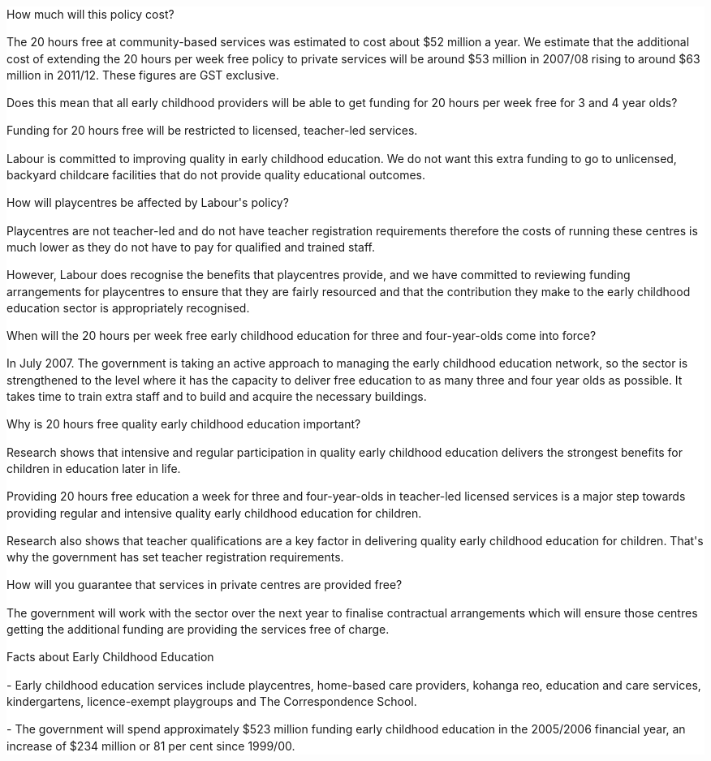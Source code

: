 How much will this policy cost?

The 20 hours free at community-based services was estimated to cost about $52 million a year. We estimate that the additional cost of extending the 20 hours per week free policy to private services will be around $53 million in 2007/08 rising to around $63 million in 2011/12. These figures are GST exclusive.

Does this mean that all early childhood providers will be able to get funding for 20 hours per week free for 3 and 4 year olds?

Funding for 20 hours free will be restricted to licensed, teacher-led services.

Labour is committed to improving quality in early childhood education. We do not want this extra funding to go to unlicensed, backyard childcare facilities that do not provide quality educational outcomes.

How will playcentres be affected by Labour's policy?

Playcentres are not teacher-led and do not have teacher registration requirements therefore the costs of running these centres is much lower as they do not have to pay for qualified and trained staff.

However, Labour does recognise the benefits that playcentres provide, and we have committed to reviewing funding arrangements for playcentres to ensure that they are fairly resourced and that the contribution they make to the early childhood education sector is appropriately recognised.

When will the 20 hours per week free early childhood education for three and four-year-olds come into force?

In July 2007. The government is taking an active approach to managing the early childhood education network, so the sector is strengthened to the level where it has the capacity to deliver free education to as many three and four year olds as possible. It takes time to train extra staff and to build and acquire the necessary buildings.

Why is 20 hours free quality early childhood education important?

Research shows that intensive and regular participation in quality early childhood education delivers the strongest benefits for children in education later in life.

Providing 20 hours free education a week for three and four-year-olds in teacher-led licensed services is a major step towards providing regular and intensive quality early childhood education for children.

Research also shows that teacher qualifications are a key factor in delivering quality early childhood education for children. That's why the government has set teacher registration requirements.

How will you guarantee that services in private centres are provided free?

The government will work with the sector over the next year to finalise contractual arrangements which will ensure those centres getting the additional funding are providing the services free of charge.

Facts about Early Childhood Education

\- Early childhood education services include playcentres, home-based care providers, kohanga reo, education and care services, kindergartens, licence-exempt playgroups and The Correspondence School.

\- The government will spend approximately $523 million funding early childhood education in the 2005/2006 financial year, an increase of $234 million or 81 per cent since 1999/00.
